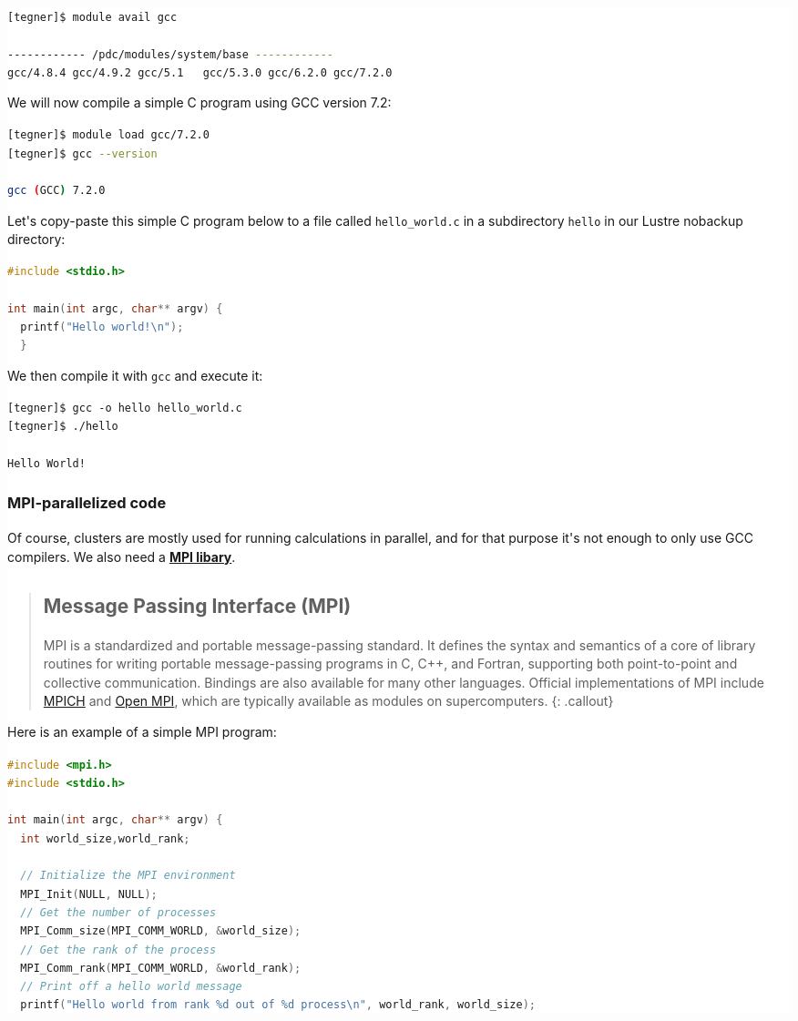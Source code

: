 ```bash
[tegner]$ module avail gcc

------------ /pdc/modules/system/base ------------
gcc/4.8.4 gcc/4.9.2 gcc/5.1   gcc/5.3.0 gcc/6.2.0 gcc/7.2.0
```

We will now compile a simple C program using GCC version 7.2:
```bash
[tegner]$ module load gcc/7.2.0
[tegner]$ gcc --version

gcc (GCC) 7.2.0
```

Let's copy-paste this simple C program below to a file called 
`hello_world.c` in a subdirectory `hello` in our Lustre nobackup directory:
```c
#include <stdio.h>

int main(int argc, char** argv) {
  printf("Hello world!\n");
  }
```

We then compile it with `gcc` and execute it:
```
[tegner]$ gcc -o hello hello_world.c
[tegner]$ ./hello

Hello World!
```

### MPI-parallelized code 

Of course, clusters are mostly used for running calculations in parallel, 
and for that purpose it's not enough to only use GCC compilers. 
We also need a 
[**MPI libary**](https://en.wikipedia.org/wiki/Message_Passing_Interface).

> ## Message Passing Interface (MPI)
>
> MPI is a standardized and portable message-passing standard. It defines the 
> syntax and semantics of a core of library routines for
> writing portable message-passing programs in C, C++, and Fortran, 
> supporting both point-to-point and collective communication.
> Bindings are also available for many other languages. Official implementations 
> of MPI include [MPICH](https://en.wikipedia.org/wiki/MPICH) and 
> [Open MPI](https://en.wikipedia.org/wiki/Open_MPI), which are typically available 
> as modules on supercomputers.
{: .callout}

Here is an example of a simple MPI program:
```c
#include <mpi.h>
#include <stdio.h>

int main(int argc, char** argv) {
  int world_size,world_rank;
      
  // Initialize the MPI environment
  MPI_Init(NULL, NULL);
  // Get the number of processes
  MPI_Comm_size(MPI_COMM_WORLD, &world_size);
  // Get the rank of the process
  MPI_Comm_rank(MPI_COMM_WORLD, &world_rank);
  // Print off a hello world message
  printf("Hello world from rank %d out of %d process\n", world_rank, world_size);
```